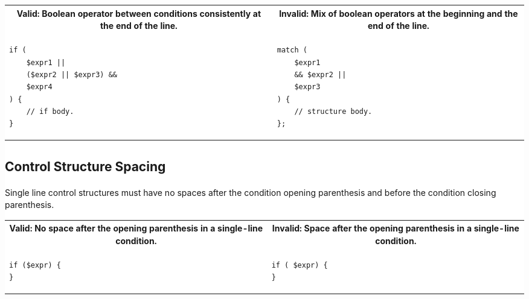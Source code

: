 </td>
   </tr>
  </table>
  <table>
   <tr>
    <th>Valid: Boolean operator between conditions consistently at the end of the line.</th>
    <th>Invalid: Mix of boolean operators at the beginning and the end of the line.</th>
   </tr>
   <tr>
<td>

    if (
        $expr1 ||
        ($expr2 || $expr3) &&
        $expr4
    ) {
        // if body.
    }

</td>
<td>

    match (
        $expr1
        && $expr2 ||
        $expr3
    ) {
        // structure body.
    };

</td>
   </tr>
  </table>

## Control Structure Spacing

Single line control structures must have no spaces after the condition opening parenthesis and before the condition closing parenthesis.
  <table>
   <tr>
    <th>Valid: No space after the opening parenthesis in a single-line condition.</th>
    <th>Invalid: Space after the opening parenthesis in a single-line condition.</th>
   </tr>
   <tr>
<td>

    if ($expr) {
    }

</td>
<td>

    if ( $expr) {
    }
